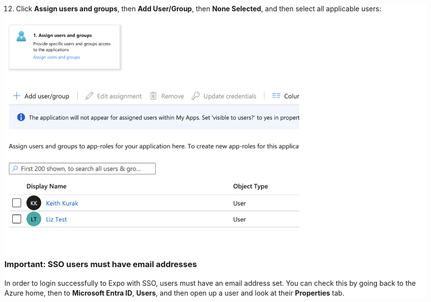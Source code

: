 12. Click **Assign users and groups**, then **Add User/Group**, then **None Selected**, and then select all applicable users:

[<img src="./assets/sso-setup-microsoft/22-assign-users-and-groups.png" width="250" />](./assets/sso-setup-microsoft/22-assign-users-and-groups.png)

[<img src="./assets/sso-setup-microsoft/23-users-assigned.png" width="600" />](./assets/sso-setup-microsoft/users-assigned.png)

### Important: SSO users must have email addresses

In order to login successfully to Expo with SSO, users must have an email address set. You can check this by going back to the Azure home, then to **Microsoft Entra ID**, **Users**, and then open up a user and look at their **Properties** tab.
